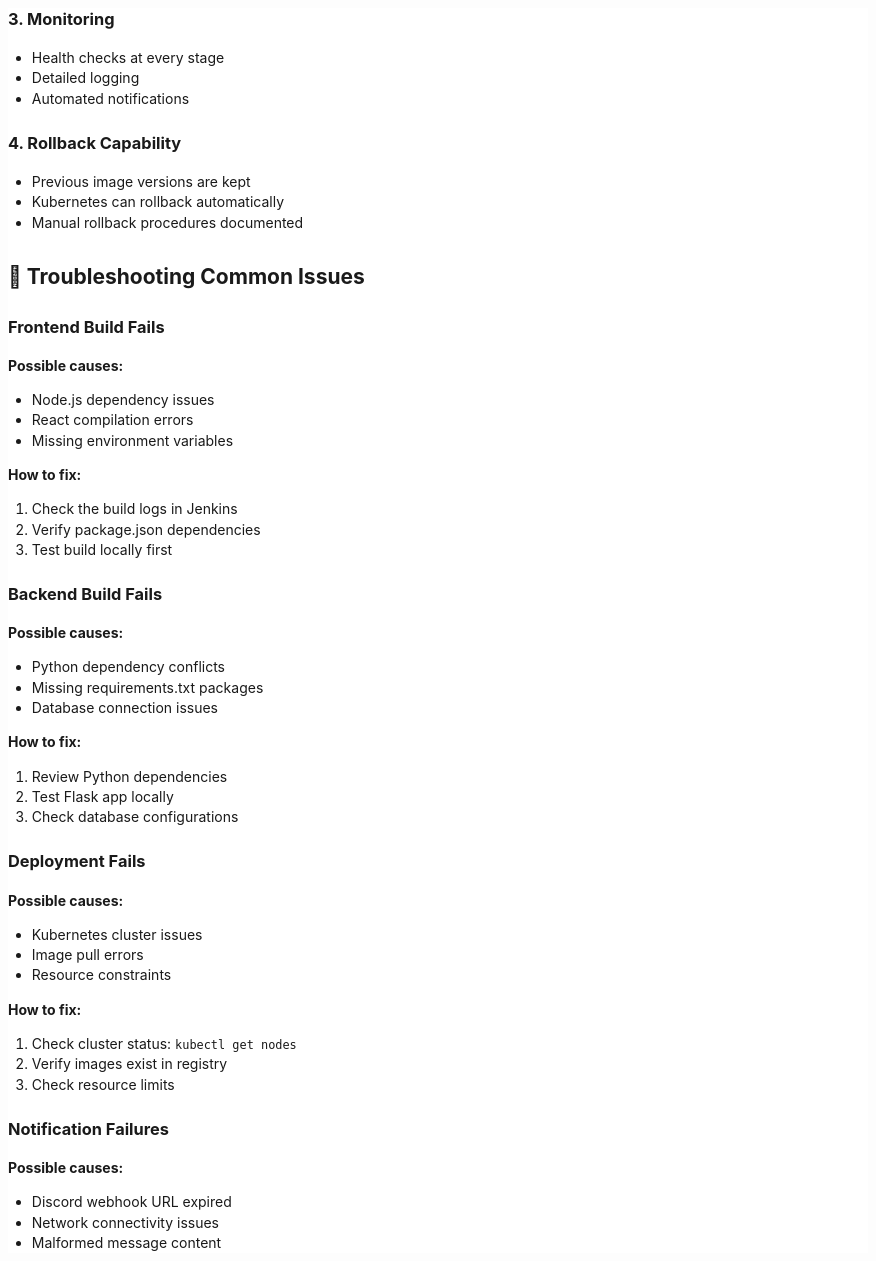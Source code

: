 ### 3. **Monitoring**
- Health checks at every stage
- Detailed logging
- Automated notifications

### 4. **Rollback Capability**
- Previous image versions are kept
- Kubernetes can rollback automatically
- Manual rollback procedures documented

## 🔧 Troubleshooting Common Issues

### Frontend Build Fails
**Possible causes:**
- Node.js dependency issues
- React compilation errors
- Missing environment variables

**How to fix:**
1. Check the build logs in Jenkins
2. Verify package.json dependencies
3. Test build locally first

### Backend Build Fails
**Possible causes:**
- Python dependency conflicts
- Missing requirements.txt packages
- Database connection issues

**How to fix:**
1. Review Python dependencies
2. Test Flask app locally
3. Check database configurations

### Deployment Fails
**Possible causes:**
- Kubernetes cluster issues
- Image pull errors
- Resource constraints

**How to fix:**
1. Check cluster status: `kubectl get nodes`
2. Verify images exist in registry
3. Check resource limits

### Notification Failures
**Possible causes:**
- Discord webhook URL expired
- Network connectivity issues
- Malformed message content
